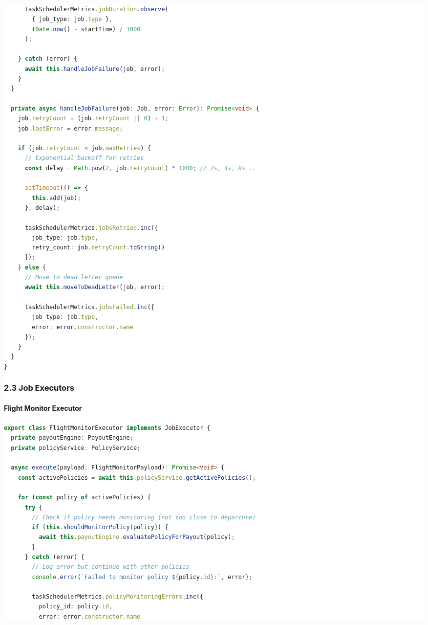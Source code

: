 ```typescript
      taskSchedulerMetrics.jobDuration.observe(
        { job_type: job.type },
        (Date.now() - startTime) / 1000
      );

    } catch (error) {
      await this.handleJobFailure(job, error);
    }
  }

  private async handleJobFailure(job: Job, error: Error): Promise<void> {
    job.retryCount = (job.retryCount || 0) + 1;
    job.lastError = error.message;

    if (job.retryCount < job.maxRetries) {
      // Exponential backoff for retries
      const delay = Math.pow(2, job.retryCount) * 1000; // 2s, 4s, 8s...
      
      setTimeout(() => {
        this.add(job);
      }, delay);

      taskSchedulerMetrics.jobsRetried.inc({ 
        job_type: job.type,
        retry_count: job.retryCount.toString() 
      });
    } else {
      // Move to dead letter queue
      await this.moveToDeadLetter(job, error);
      
      taskSchedulerMetrics.jobsFailed.inc({ 
        job_type: job.type,
        error: error.constructor.name 
      });
    }
  }
}
```

### 2.3 Job Executors

#### Flight Monitor Executor
```typescript
export class FlightMonitorExecutor implements JobExecutor {
  private payoutEngine: PayoutEngine;
  private policyService: PolicyService;

  async execute(payload: FlightMonitorPayload): Promise<void> {
    const activePolicies = await this.policyService.getActivePolicies();
    
    for (const policy of activePolicies) {
      try {
        // Check if policy needs monitoring (not too close to departure)
        if (this.shouldMonitorPolicy(policy)) {
          await this.payoutEngine.evaluatePolicyForPayout(policy);
        }
      } catch (error) {
        // Log error but continue with other policies
        console.error(`Failed to monitor policy ${policy.id}:`, error);
        
        taskSchedulerMetrics.policyMonitoringErrors.inc({ 
          policy_id: policy.id,
          error: error.constructor.name 
```